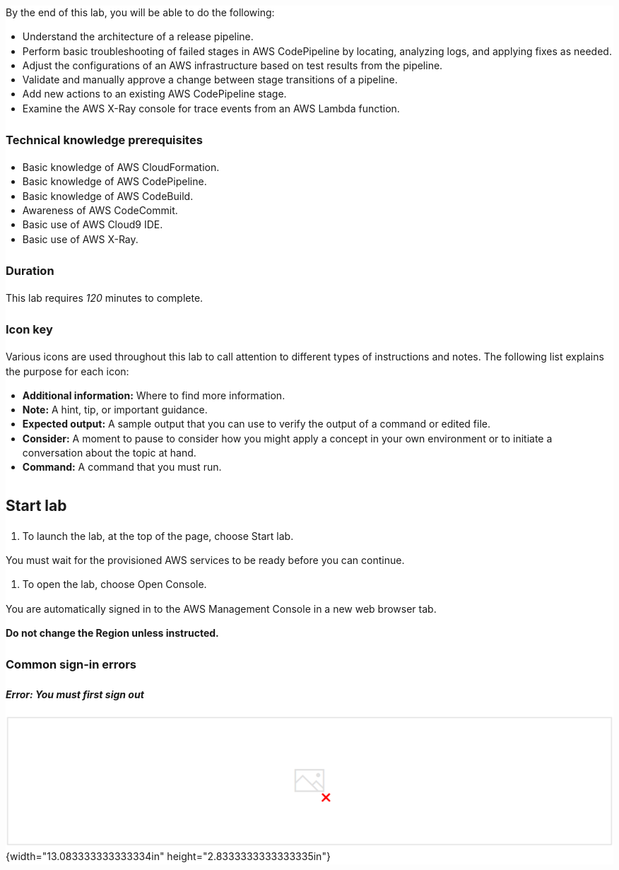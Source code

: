 By the end of this lab, you will be able to do the following:

- Understand the architecture of a release pipeline.
- Perform basic troubleshooting of failed stages in AWS CodePipeline by locating, analyzing logs, and applying fixes as needed.
- Adjust the configurations of an AWS infrastructure based on test results from the pipeline.
- Validate and manually approve a change between stage transitions of a pipeline.
- Add new actions to an existing AWS CodePipeline stage.
- Examine the AWS X-Ray console for trace events from an AWS Lambda function.

### Technical knowledge prerequisites

- Basic knowledge of AWS CloudFormation.
- Basic knowledge of AWS CodePipeline.
- Basic knowledge of AWS CodeBuild.
- Awareness of AWS CodeCommit.
- Basic use of AWS Cloud9 IDE.
- Basic use of AWS X-Ray.

### Duration

This lab requires *120* minutes to complete.

### Icon key

Various icons are used throughout this lab to call attention to different types of instructions and notes. The following list explains the purpose for each icon:

- **Additional information:** Where to find more information.
- **Note:** A hint, tip, or important guidance.
- **Expected output:** A sample output that you can use to verify the output of a command or edited file.
- **Consider:** A moment to pause to consider how you might apply a concept in your own environment or to initiate a conversation about the topic at hand.
- **Command:** A command that you must run.

## Start lab

1.  To launch the lab, at the top of the page, choose Start lab.

You must wait for the provisioned AWS services to be ready before you can continue.

1.  To open the lab, choose Open Console.

You are automatically signed in to the AWS Management Console in a new web browser tab.

**Do not change the Region unless instructed.**

### Common sign-in errors

#### *Error: You must first sign out*

![Amazon Web Services Sign In You must first log out before logging into a different AWS account. To logout, click here ](../../../media/AWS-Developing-Serverless-Solutions-on-AWS-Model--12-Lab-6--Using-AWS-DevOps-tools-for-CI-CD-pipeline-automations---Self-Paced-Labs-image1.png){width="13.083333333333334in" height="2.8333333333333335in"}
